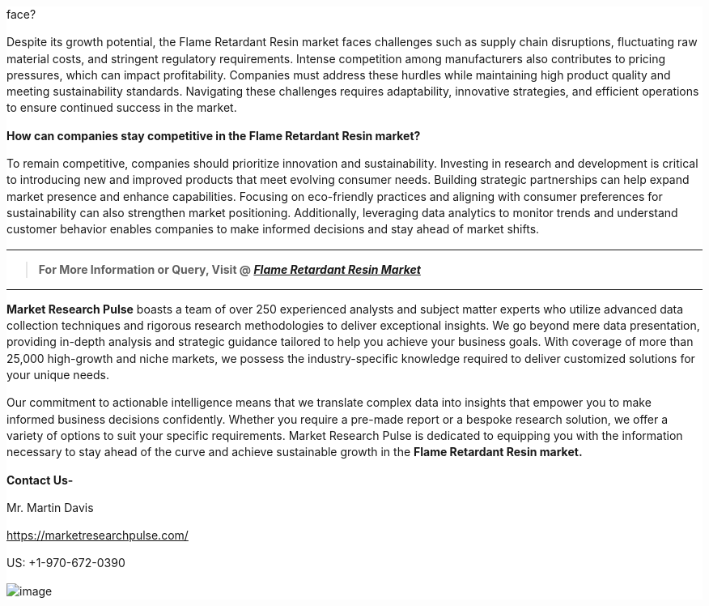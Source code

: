 face?</strong></p><p>Despite its growth potential, the Flame Retardant Resin market faces challenges such as supply chain disruptions, fluctuating raw material costs, and stringent regulatory requirements. Intense competition among manufacturers also contributes to pricing pressures, which can impact profitability. Companies must address these hurdles while maintaining high product quality and meeting sustainability standards. Navigating these challenges requires adaptability, innovative strategies, and efficient operations to ensure continued success in the market.</p><p><strong>How can companies stay competitive in the Flame Retardant Resin market?</strong></p><p>To remain competitive, companies should prioritize innovation and sustainability. Investing in research and development is critical to introducing new and improved products that meet evolving consumer needs. Building strategic partnerships can help expand market presence and enhance capabilities. Focusing on eco-friendly practices and aligning with consumer preferences for sustainability can also strengthen market positioning. Additionally, leveraging data analytics to monitor trends and understand customer behavior enables companies to make informed decisions and stay ahead of market shifts.</p><hr /><blockquote><p><strong>For More Information or Query, Visit @&nbsp;<em><a href="https://marketresearchpulse.com/report/133275/flame-retardant-resin-market?utm_source=Linkedin&utm_medium=019">Flame Retardant Resin Market</a></em></strong></p></blockquote><hr /><p><strong>Market Research Pulse</strong> boasts a team of over 250 experienced analysts and subject matter experts who utilize advanced data collection techniques and rigorous research methodologies to deliver exceptional insights. We go beyond mere data presentation, providing in-depth analysis and strategic guidance tailored to help you achieve your business goals. With coverage of more than 25,000 high-growth and niche markets, we possess the industry-specific knowledge required to deliver customized solutions for your unique needs.</p><p>Our commitment to actionable intelligence means that we translate complex data into insights that empower you to make informed business decisions confidently. Whether you require a pre-made report or a bespoke research solution, we offer a variety of options to suit your specific requirements. Market Research Pulse is dedicated to equipping you with the information necessary to stay ahead of the curve and achieve sustainable growth in the <strong>Flame Retardant Resin market.</strong></p><p><strong>Contact Us-</strong></p><p>Mr. Martin Davis</p><p>https://marketresearchpulse.com/</p><p>US: +1-970-672-0390</p>
![image](https://github.com/user-attachments/assets/ede84d5c-35aa-48ab-8f15-b84becc18f29)
